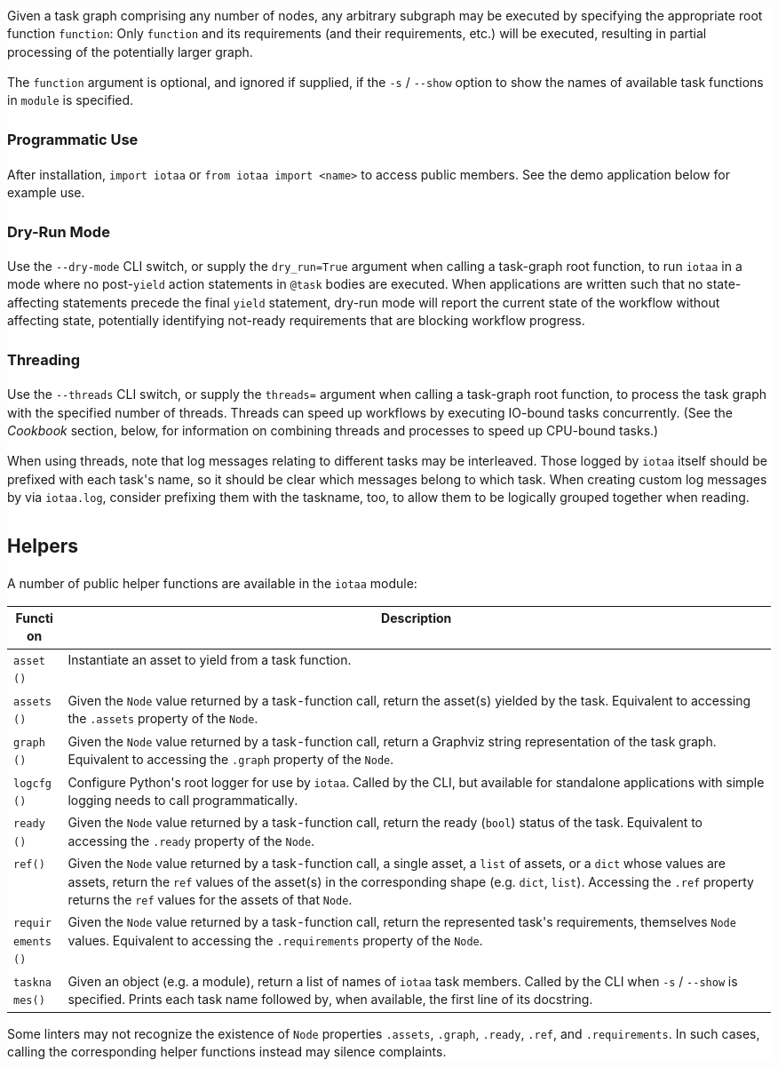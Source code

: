 Given a task graph comprising any number of nodes, any arbitrary subgraph may be executed by specifying the appropriate root function `function`: Only `function` and its requirements (and their requirements, etc.) will be executed, resulting in partial processing of the potentially larger graph.

The `function` argument is optional, and ignored if supplied, if the `-s` / `--show` option to show the names of available task functions in `module` is specified.

### Programmatic Use

After installation, `import iotaa` or `from iotaa import <name>` to access public members. See the demo application below for example use.

### Dry-Run Mode

Use the `--dry-mode` CLI switch, or supply the `dry_run=True` argument when calling a task-graph root function, to run `iotaa` in a mode where no post-`yield` action statements in `@task` bodies are executed. When applications are written such that no state-affecting statements precede the final `yield` statement, dry-run mode will report the current state of the workflow without affecting state, potentially identifying not-ready requirements that are blocking workflow progress.

### Threading

Use the `--threads` CLI switch, or supply the `threads=` argument when calling a task-graph root function, to process the task graph with the specified number of threads. Threads can speed up workflows by executing IO-bound tasks concurrently. (See the _Cookbook_ section, below, for information on combining threads and processes to speed up CPU-bound tasks.)

When using threads, note that log messages relating to different tasks may be interleaved. Those logged by `iotaa` itself should be prefixed with each task's name, so it should be clear which messages belong to which task. When creating custom log messages by via `iotaa.log`, consider prefixing them with the taskname, too, to allow them to be logically grouped together when reading.

## Helpers

A number of public helper functions are available in the `iotaa` module:

| Function         | Description |
| ---------------- | ----------- |
| `asset()`        | Instantiate an asset to yield from a task function. |
| `assets()`       | Given the `Node` value returned by a task-function call, return the asset(s) yielded by the task. Equivalent to accessing the `.assets` property of the `Node`. |
| `graph()`        | Given the `Node` value returned by a task-function call, return a Graphviz string representation of the task graph. Equivalent to accessing the `.graph` property of the `Node`. |
| `logcfg()`       | Configure Python's root logger for use by `iotaa`. Called by the CLI, but available for standalone applications with simple logging needs to call programmatically. |
| `ready()`        | Given the `Node` value returned by a task-function call, return the ready (`bool`) status of the task. Equivalent to accessing the `.ready` property of the `Node`. |
| `ref()`          | Given the `Node` value returned by a task-function call, a single asset, a `list` of assets, or a `dict` whose values are assets, return the `ref` values of the asset(s) in the corresponding shape (e.g. `dict`, `list`). Accessing the `.ref` property returns the `ref` values for the assets of that `Node`. |
| `requirements()` | Given the `Node` value returned by a task-function call, return the represented task's requirements, themselves `Node` values. Equivalent to accessing the `.requirements` property of the `Node`. |
| `tasknames()`    | Given an object (e.g. a module), return a list of names of  `iotaa` task members. Called by the CLI when `-s` / `--show` is specified. Prints each task name followed by, when available, the first line of its docstring. |

Some linters may not recognize the existence of `Node` properties `.assets`, `.graph`, `.ready`, `.ref`, and `.requirements`. In such cases, calling the corresponding helper functions instead may silence complaints.
